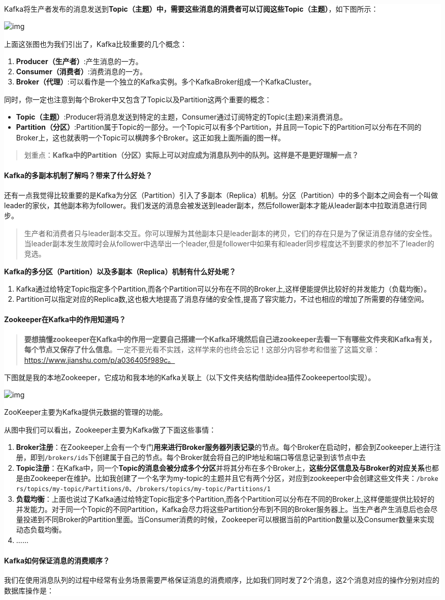 Kafka将生产者发布的消息发送到**Topic（主题）**中，需要这些消息的消费者可以订阅这些**Topic（主题）**，如下图所示：

![img](https://guide-blog-images.oss-cn-shenzhen.aliyuncs.com/github/javaguide/high-performance/message-queue20210507200944439.png)

上面这张图也为我们引出了，Kafka比较重要的几个概念：

1. **Producer（生产者）**:产生消息的一方。
2. **Consumer（消费者）**:消费消息的一方。
3. **Broker（代理）**:可以看作是一个独立的Kafka实例。多个KafkaBroker组成一个KafkaCluster。

同时，你一定也注意到每个Broker中又包含了Topic以及Partition这两个重要的概念：

- **Topic（主题）**:Producer将消息发送到特定的主题，Consumer通过订阅特定的Topic(主题)来消费消息。
- **Partition（分区）**:Partition属于Topic的一部分。一个Topic可以有多个Partition，并且同一Topic下的Partition可以分布在不同的Broker上，这也就表明一个Topic可以横跨多个Broker。这正如我上面所画的图一样。

> 划重点：**Kafka中的Partition（分区）实际上可以对应成为消息队列中的队列。这样是不是更好理解一点？**

#### Kafka的多副本机制了解吗？带来了什么好处？

还有一点我觉得比较重要的是Kafka为分区（Partition）引入了多副本（Replica）机制。分区（Partition）中的多个副本之间会有一个叫做leader的家伙，其他副本称为follower。我们发送的消息会被发送到leader副本，然后follower副本才能从leader副本中拉取消息进行同步。

> 生产者和消费者只与leader副本交互。你可以理解为其他副本只是leader副本的拷贝，它们的存在只是为了保证消息存储的安全性。当leader副本发生故障时会从follower中选举出一个leader,但是follower中如果有和leader同步程度达不到要求的参加不了leader的竞选。

**Kafka的多分区（Partition）以及多副本（Replica）机制有什么好处呢？**

1. Kafka通过给特定Topic指定多个Partition,而各个Partition可以分布在不同的Broker上,这样便能提供比较好的并发能力（负载均衡）。
2. Partition可以指定对应的Replica数,这也极大地提高了消息存储的安全性,提高了容灾能力，不过也相应的增加了所需要的存储空间。

#### Zookeeper在Kafka中的作用知道吗？

> **要想搞懂zookeeper在Kafka中的作用一定要自己搭建一个Kafka环境然后自己进zookeeper去看一下有哪些文件夹和Kafka有关，每个节点又保存了什么信息**。一定不要光看不实践，这样学来的也终会忘记！这部分内容参考和借鉴了这篇文章：https://www.jianshu.com/p/a036405f989c。

下图就是我的本地Zookeeper，它成功和我本地的Kafka关联上（以下文件夹结构借助idea插件Zookeepertool实现）。

![img](https://my-blog-to-use.oss-cn-beijing.aliyuncs.com/2019-11/zookeeper-kafka.jpg)

ZooKeeper主要为Kafka提供元数据的管理的功能。

从图中我们可以看出，Zookeeper主要为Kafka做了下面这些事情：

1. **Broker注册**：在Zookeeper上会有一个专门**用来进行Broker服务器列表记录**的节点。每个Broker在启动时，都会到Zookeeper上进行注册，即到`/brokers/ids`下创建属于自己的节点。每个Broker就会将自己的IP地址和端口等信息记录到该节点中去
2. **Topic注册**：在Kafka中，同一个**Topic的消息会被分成多个分区**并将其分布在多个Broker上，**这些分区信息及与Broker的对应关系**也都是由Zookeeper在维护。比如我创建了一个名字为my-topic的主题并且它有两个分区，对应到zookeeper中会创建这些文件夹：`/brokers/topics/my-topic/Partitions/0`、`/brokers/topics/my-topic/Partitions/1`
3. **负载均衡**：上面也说过了Kafka通过给特定Topic指定多个Partition,而各个Partition可以分布在不同的Broker上,这样便能提供比较好的并发能力。对于同一个Topic的不同Partition，Kafka会尽力将这些Partition分布到不同的Broker服务器上。当生产者产生消息后也会尽量投递到不同Broker的Partition里面。当Consumer消费的时候，Zookeeper可以根据当前的Partition数量以及Consumer数量来实现动态负载均衡。
4. ......

#### Kafka如何保证消息的消费顺序？

我们在使用消息队列的过程中经常有业务场景需要严格保证消息的消费顺序，比如我们同时发了2个消息，这2个消息对应的操作分别对应的数据库操作是：
